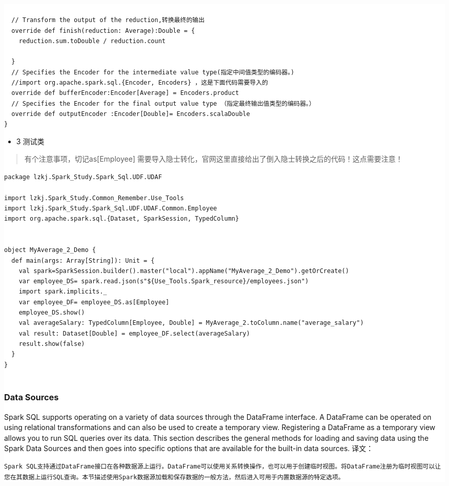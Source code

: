 ```

  // Transform the output of the reduction,转换最终的输出
  override def finish(reduction: Average):Double = {
    reduction.sum.toDouble / reduction.count

  }
  // Specifies the Encoder for the intermediate value type(指定中间值类型的编码器。)
  //import org.apache.spark.sql.{Encoder, Encoders} ，这是下面代码需要导入的
  override def bufferEncoder:Encoder[Average] = Encoders.product
  // Specifies the Encoder for the final output value type （指定最终输出值类型的编码器。）
  override def outputEncoder :Encoder[Double]= Encoders.scalaDouble
}

```

* 3 测试类

> 有个注意事项，切记as[Employee] 需要导入隐士转化，官网这里直接给出了倒入隐士转换之后的代码！这点需要注意！

```
package lzkj.Spark_Study.Spark_Sql.UDF.UDAF

import lzkj.Spark_Study.Common_Remember.Use_Tools
import lzkj.Spark_Study.Spark_Sql.UDF.UDAF.Common.Employee
import org.apache.spark.sql.{Dataset, SparkSession, TypedColumn}


object MyAverage_2_Demo {
  def main(args: Array[String]): Unit = {
    val spark=SparkSession.builder().master("local").appName("MyAverage_2_Demo").getOrCreate()
    var employee_DS= spark.read.json(s"${Use_Tools.Spark_resource}/employees.json")
    import spark.implicits._
    var employee_DF= employee_DS.as[Employee]
    employee_DS.show()
    val averageSalary: TypedColumn[Employee, Double] = MyAverage_2.toColumn.name("average_salary")
    val result: Dataset[Double] = employee_DF.select(averageSalary)
    result.show(false)
  }
}


```

### Data Sources

Spark SQL supports operating on a variety of data sources through the DataFrame interface. A DataFrame can be operated on using relational transformations and can also be used to create a temporary view. Registering a DataFrame as a temporary view allows you to run SQL queries over its data. This section describes the general methods for loading and saving data using the Spark Data Sources and then goes into specific options that are available for the built-in data sources.
译文：

```
Spark SQL支持通过DataFrame接口在各种数据源上运行。DataFrame可以使用关系转换操作，也可以用于创建临时视图。将DataFrame注册为临时视图可以让您在其数据上运行SQL查询。本节描述使用Spark数据源加载和保存数据的一般方法，然后进入可用于内置数据源的特定选项。
```

